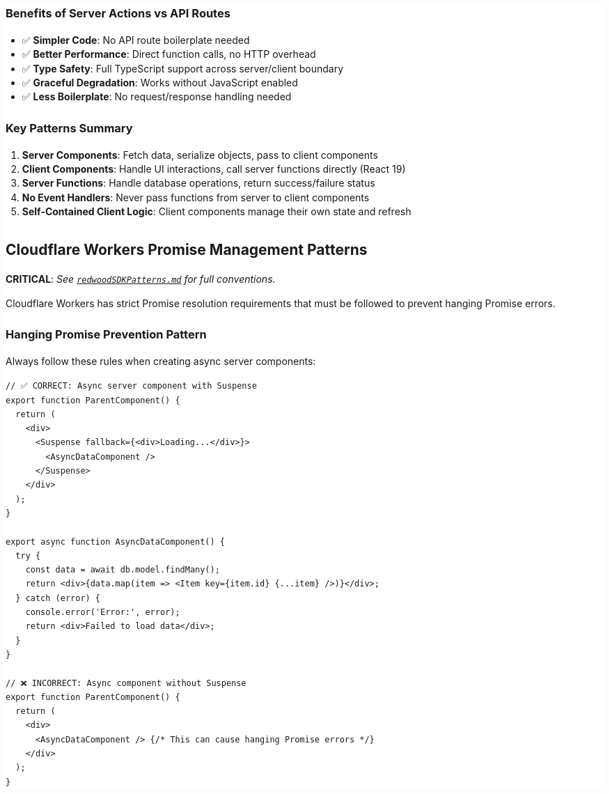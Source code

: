 ### Benefits of Server Actions vs API Routes

- ✅ **Simpler Code**: No API route boilerplate needed
- ✅ **Better Performance**: Direct function calls, no HTTP overhead
- ✅ **Type Safety**: Full TypeScript support across server/client boundary
- ✅ **Graceful Degradation**: Works without JavaScript enabled
- ✅ **Less Boilerplate**: No request/response handling needed

### Key Patterns Summary

1. **Server Components**: Fetch data, serialize objects, pass to client components
2. **Client Components**: Handle UI interactions, call server functions directly (React 19)
3. **Server Functions**: Handle database operations, return success/failure status
4. **No Event Handlers**: Never pass functions from server to client components
5. **Self-Contained Client Logic**: Client components manage their own state and refresh

## Cloudflare Workers Promise Management Patterns

**CRITICAL**: *See [`redwoodSDKPatterns.md`](./redwoodSDKPatterns.md#cloudflare-workers-promise-handling-cheat-sheet) for full conventions.*

Cloudflare Workers has strict Promise resolution requirements that must be followed to prevent hanging Promise errors.

### Hanging Promise Prevention Pattern

Always follow these rules when creating async server components:

```tsx
// ✅ CORRECT: Async server component with Suspense
export function ParentComponent() {
  return (
    <div>
      <Suspense fallback={<div>Loading...</div>}>
        <AsyncDataComponent />
      </Suspense>
    </div>
  );
}

export async function AsyncDataComponent() {
  try {
    const data = await db.model.findMany();
    return <div>{data.map(item => <Item key={item.id} {...item} />)}</div>;
  } catch (error) {
    console.error('Error:', error);
    return <div>Failed to load data</div>;
  }
}

// ❌ INCORRECT: Async component without Suspense
export function ParentComponent() {
  return (
    <div>
      <AsyncDataComponent /> {/* This can cause hanging Promise errors */}
    </div>
  );
}
```
